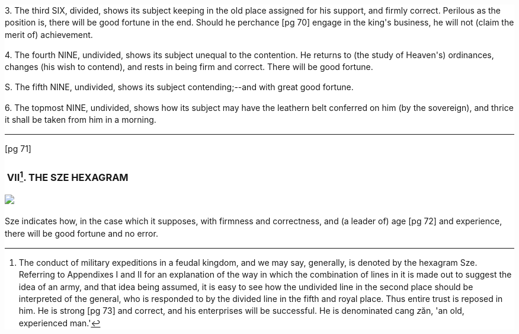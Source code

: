 3\. The third SIX, divided, shows its subject keeping in the old place assigned for his support, and firmly correct. Perilous as the position is, there will be good fortune in the end. Should he perchance [pg 70] engage in the king's business, he will not (claim the merit of) achievement.

4\. The fourth NINE, undivided, shows its subject unequal to the contention. He returns to (the study of Heaven's) ordinances, changes (his wish to contend), and rests in being firm and correct. There will be good fortune.

S. The fifth NINE, undivided, shows its subject contending;--and with great good fortune.

6\. The topmost NINE, undivided, shows how its subject may have the leathern belt conferred on him (by the sovereign), and thrice it shall be taken from him in a morning.

[^65]: We have strength in the upper trigram, as if to regulate and control the lower, and peril in that lower as if looking out for an opportunity to assail the upper; or, as it may be represented, we have one's self in a state of peril matched against strength from without. All this is supposed to give the idea of contention or strife. But the undivided line in the centre of Khān is emblematic of sincerity, and gives a character to the whole figure. An individual, so represented, will be very wary, and have good fortune; but strife is bad, and if persevered in even by such a one, the effect will be evil. The fifth line, undivided, in an odd place, and central, serves as a representative of 'the great man,' whose agency is sure to be good; but the topmost line being also strong, and with its two companions, riding as it were, on the trigram of peril, its action is likely to be too rash for a great enterprise. See the treatise on the Thwan, in loc.

    The subject of line 1 is weak and at the bottom of the figure. He may suffer a little in the nascent strife, but will let it drop; and the effect will be good.

    Line 2 represents one who is strong, and has the rule of the lower trigram;--he has the mind for strife, and might be expected to engage in it. But his strength is weakened by, being in an even place, and he is no match for his correlate in line 5, and therefore retreats. A town or city with only three hundred families is said [pg 71] to be very small. That the subject of the line should retire to so insignificant a place is further proof of his humility.

    Line 3 is weak and in an odd place. Its subject therefore is not equal to strive, but withdraws from the arena. Even if forced into it, he will keep himself in the background;--and be safe. 'He keeps in the old place assigned for his support' is, literally, 'He eats his old virtue;' meaning that he lives in and on the appanage assigned to him for his services.

    Line 4 is strong, and not in the centre; so that we are to conceive of its subject as having a mind to strive. But immediately above it is line 5, the symbol of the ruler, and with him it is hopeless to strive; immediately below is 3, weak, and out of its proper place, incapable of maintaining a contention. Its proper correlate is the lowest line, weak, and out of its proper place, from whom little help can come. Hence its subject takes the course indicated, which leads to good fortune.

    Line 5 has every circumstance in favour of its subject.

    Line 6 is strong and able to contend successfully; but is there to be no end of striving? Persistence in it is sure to end in defeat and disgrace. The contender here might receive a reward from the king for his success; but if he received it thrice in a morning, thrice it would be taken from him again. As to the nature of the reward here given, see on the Lī Cī, X, ii, 32.

    P. Regis explains several of the expressions in the Text, both in the Thwan and the Hsiang, from the history of king Wăn and his son king Wū. Possibly his own circumstances may have suggested to Wăn some of the Thwan; and his course in avoiding a direct collision with the tyrant Shāu, and Wū's subsequent exploits may have been in the mind of the duke of Cāu. Some of the sentiments, however, cannot be historically explained. They are general protests against all contention and strife.

* * *

[pg 71]

###  VII[^66]. THE SZE HEXAGRAM

![](./img/1821.hex000010.jpg)

Sze indicates how, in the case which it supposes, with firmness and correctness, and (a leader of) age [pg 72] and experience, there will be good fortune and no error.


[^60]: The Text under each hexagram consists of one paragraph by king Wăn, explaining the figure as a whole, and of six (in the case of hexagrams 1 and 2, of seven) paragraphs by the duke of Cāu, explaining the individual lines. The explanatory notices introduced above to this effect will not be repeated. A double space will be used to mark off the portion of king Wăn from that of his son.
[^61]: The same attributes are here ascribed to Khwăn, as in the former hexagram to Chien;--but with a difference. The figure, made up of six divided lines, expresses the ideal of subordination and docility. The superior man, represented by it, must not take the initiative; and by following he will find his lord,--the subject, that is of Chien. Again, the correctness and firmness is defined to be that of 'a mare,' 'docile and strong,' but a creature for the service of man. That it is not the sex of the animal which the writer has chiefly in mind is plain from the immediate mention of the superior man, and his lord.
[^62]: The character called Kun is pictorial, and was intended to show us how a plant struggles with difficulty out of the earth, rising gradually above the surface. This difficulty, marking the first stages in the growth of a plant, is used to symbolise the struggles that mark the rise of a state out of a condition of disorder, consequent on a great revolution. The same thing is denoted by the combination of the trigrams that form the figure;--as will be seen in the notes on it under Appendix II.
[^63]: As Cun shows us plants struggling from beneath the surface, Măng suggests to us the small and. undeveloped appearance which they then present; and hence it came to be the symbol of youthful inexperience and ignorance. The object of the hexagram is to show how such a condition should be dealt with by the parent and ruler, whose authority and duty are represented by the second and sixth, the two undivided lines. All between the first and last sentences of the Thwan must be taken as an oracular response received by the party divining on the subject of enlightening the youthful ignorant. This accounts for its being more than usually enigmatical, and for its being partly rhythmical. See Appendix I, in loc.
[^64]: Hsü means waiting. Strength confronted by peril might be expected to advance boldly and at once to struggle with it; but it takes the wiser plan of waiting till success is sure. This is the lesson of the hexagram. That 'sincerity is declared in it' is proved from the fifth line in the position of honour and authority, central, itself undivided and in an odd place. In such a case, nothing but firm correctness is necessary to great success.
[^66]: The conduct of military expeditions in a feudal kingdom, and we may say, generally, is denoted by the hexagram Sze. Referring to Appendixes I and II for an explanation of the way in which the combination of lines in it is made out to suggest the idea of an army, and that idea being assumed, it is easy to see how the undivided line in the second place should be interpreted of the general, who is responded to by the divided line in the fifth and royal place. Thus entire trust is reposed in him. He is strong [pg 73] and correct, and his enterprises will be successful. He is denominated cang *z*ăn, 'an old, experienced man.'
[^67]: The idea of union between the different members and classes of a state, and how it can be secured, is the subject of the hexagram Pī. The whole line occupying the fifth place, or that of authority, in the hexagram, represents the ruler to whom the subjects of all the other lines offer a ready submission. According to the general rules for the symbolism of the lines, the second line is the correlate of the fifth; but all the other lines are here made subject to that fifth;--which is also a law of the Yī, according to the 'Daily Lecture.' To me it has the suspicious look of being made for the occasion. The harmony of union, therefore, is to be secured by the sovereign authority of one; but he is warned to see to it that his virtue be what will beseem his place, and subjects are warned not to delay to submit to him.
[^68]: The name Hsiāo Chū is interpreted as meaning 'small restraint.' The idea of 'restraint' having once been determined on as that to be conveyed by the figure, it is easily made out that the restraint must be small, for its representative is the divided line in the fourth place; and the check given by that to all the undivided lines cannot be great. Even if we suppose, as many critics do, that all the virtue of that upper trigram Sun is concentrated in its first line, the attribute ascribed to Sun is that of docile flexibility, which cannot long be successful against the strength emblemed by the lower trigram Chien. The restraint therefore is small, and in the end there will be 'progress and success.'
[^69]: The character giving its name to the hexagram plays an important part also in the symbolism; and this may be the reason why it does not, as the name, occupy the first place in the Thwan. Looking at the figure, we see it is made up of the trigrams Tui, representing a marsh, and Chien, representing the sky. Tui is a yin trigram, and its top line is divided. Below Chien, the great symbol of strength, it may readily suggest the idea of treading on a tiger's tail, which was an old way of expressing what was hazardous (Shū V, XXV, 2). But what suggests the statement that 'the tiger does not bite the treader?' The attribute of Tui is pleased satisfaction. of course such an attribute could not be predicated of one who was in the fangs of a tiger. The coming scatheless out of such danger further suggests the idea of 'progress and success' in the course which king Wăn had in his mind. And according to Appendix VI, that course was 'propriety,' the observance of all the rules of courtesy. On these, as so many stepping-stones, one may tread safely amid scenes of disorder and peril.
[^70]: The language of the Thwan has reference to the form of Thāi, with the three strong lines of Chien below, and the three weak lines of Khwăn above. The former are 'the great,' active and vigorous; the latter are 'the small,' inactive and submissive. But where have the former 'come' from, and whither are the latter gone?' In many editions of the Yī beneath the hexagram of Thāi here, there appears that of Kwei Mei, the 54th in order ( ![](./img/1821.hex001011.jpg)), which becomes Thāi, if the third and fourth lines exchange places. But in the notes on the Thwan, in the first Appendix, on hexagram 6, I have spoken of the doctrine of 'changing figures,' and intimated my disbelief of it. The different hexagrams arose necessarily by the continued manipulation of the undivided and divided lines, and placing them each over itself and over the other. When king Wăn wrote these Thwan, he was taking the 64 hexagrams, as they were ready to his hand, and not forming one from another by any process of divination. The 'gone' and 'come' are merely equivalent to 'below' and 'above,' in the lower trigram or in the upper.
[^71]: The form of Phī, it will be seen, is exactly the opposite of that of Thāi. Much of what has been said on the interpretation of that will apply to this, or at least assist the student in making out the meaning of its symbolism. Phī is the hexagram of the seventh month. Genial influences have done their work, the processes of growth are at an end. Henceforth increasing decay must be looked for.
[^72]: Thung *Z*ăn describes a condition of nature and of the state opposite to that of Phī. There was distress and obstruction; here is union. But the union must be based entirely on public considerations, without taint of selfishness.
[^73]: Tā Yū means 'Great Havings;' denoting in a kingdom a state of prosperity and abundance, and in a, family or individual, a [pg 89] state of opulence. The danger threatening such a condition arises from the pride which it is likely to engender. But everything here is against that issue. Apart from the symbolism of the trigrams, we have the place of honour occupied by a weak line, so that its subject will be humble; and all the other lines, strong as they are, will act in obedient sympathy. There will be great progress and success.
[^74]: An essay on humility rightly follows that on abundant possessions. The third line, which is a whole line amid five others divided, occupying the topmost place in the lower trigram, is held by the Khang-hsī editors and many others to be 'the lord of the hexagram,' the representative of humility, strong, but abasing itself. There is nothing here in the text to make us enter farther on the symbolism of the figure. Humility is the way to permanent success.
[^75]: The Yü hexagram denoted to king Win a condition of harmony and happy contentment throughout the kingdom, when the people rejoiced in and readily obeyed their sovereign. At such a time his appointments and any military undertakings would be hailed and supported. The fourth line, undivided, is the lord of the figure, and being close to the fifth or place of dignity, is to be looked on as the minister or chief officer of the ruler. The ruler gives to him his confidence; and all represented by the other lines yield their obedience.
[^76]: Sui symbolises the idea of following. It is said to follow Yü, the symbol of harmony and satisfaction. Where there are these conditions men are sure to follow; nor will they follow those in whom they have no complacency. The hexagram includes the cases where one follows others, and where others follow him; and the auspice of great progress and success is due to this flexibility and applicability of it. But in both cases the following must be guided by a reference to what is proper and correct. See the notes on the Thwan and the Great Symbolism.
[^77]: In the 6th Appendix it is said, They who follow another are sure to have services (to perform), and hence Sui is followed by Kū.' But Kū means the having painful or troublesome services to do. It denotes here a state in which things are going to ruin, as if through poison or venomous worms; and the figure is supposed to describe the arrest of the decay and the restoration to soundness and vigour, so as to justify its auspice of great progress and success. To realise such a result, however, great efforts will be required, as in crossing the great stream; and a careful consideration of the events that have brought on the state of decay, and the measures to be taken to remedy it is also necessary. See Appendix I on the 'three days.'
[^78]: In Appendix VI Lin is explained as meaning 'great.' The writer, having misunderstood the meaning of the previous Kū, subjoins--'He who performs such services may become "great."' But Lin denotes the approach of authority,--to inspect, to comfort, or to rule. When we look at the figure, we see two strong undivided lines advancing on the four weak lines above them, and thence follows the assurance that their action will be powerful and successful. That action must be governed by rectitude, however, and by caution grounded on the changing character of all conditions and events. The meaning of the concluding sentence is given in Appendix I as simply being--that, 'the advancing power will decay in no long time.' Lū Căn-chī (Ming dynasty) says:--'The sun (or the day) is the symbol of what is Yang; and the moon is the symbol of what is Yin. Eight is the number of the second of the four emblematic figures (the smaller Yin), and seven is the number of the third of them (the smaller Yang). Hence to indicate the period of the coming of what is Yin, we use the phrase, "the eighth month;" and to indicate the period of the coming of what is [pg 99] Yang, we use the phrase, "the seventh day."' The Khang-hsī editors say that this is the best explanation of the language of the Text that can be given:--'The Yang numbers culminate in 9, the influence then receding and producing the 8 of the smaller Yin. The Yin numbers culminate in 6, and the next advance produces the 7 of the smaller Yang; so that 7 and 8 are the numbers indicating the first birth of what is Yin and what is Yang.' 'If we go to seek,' they add, 'any other explanation of the phraseology of the Text, and such expressions as "3 days," "3 years," "10 years," &c., we make them unintelligible.' Lin is the hexagram of the twelfth month.
[^79]: The Chinese character Kwān, from which this hexagram is named, is used in it in two senses. In the Thwan, the first paragraph of the treatise on the Thwan, and the paragraph on the Great Symbolism, it denotes showing, manifesting; in all other places it denotes contemplating, looking at. The subject of the hexagram is the sovereign and his subjects, how he manifests himself to them, and how they contemplate him. The two upper, undivided, lines belong to the sovereign; the four weak lines below them are his subjects,--ministers and others who look up at him. Kwān is the hexagram of the eighth month.
[^80]: Shih Ho means literally 'Union by gnawing.' We see in the figure two strong lines in the first and last places, while all the others, with the exception of the fourth, are divided. This suggests the idea of the jaws and the mouth between them kept open by something in it. Let that be gnawed through and the mouth will close and the jaws come together. So in the body politic. Remove the obstacles to union, and high and low will come together with a good understanding. And how are those obstacles to be removed? By force, emblemed by the gnawing; that is, by legal constraints. And these are sure to be successful. The auspice of the figure is favourable. There will be success.
[^81]: The character Pī is the symbol of what is ornamental and of the act of adorning. As there is ornament in nature, so should there be in society; but its place is secondary to that of what is substantial. This is the view of king Wăn in his Thwan. The symbolism of the separate lines is sometimes fantastic.
[^82]: Po is the symbol of falling or of causing to fall, and may be applied, both in the natural and political world, to the process of decay, or that of overthrow. The figure consists of five divided lines, and one undivided, which last thus becomes the prominent and principal line in the figure. Decay or overthrow has begun at the bottom of it, and crept up to the top. The hexagram is that of the ninth month, when the beauty and glory of summer have disappeared, and the year is ready to fall into the arms of sterile winter. In the political world, small men have gradually displaced good men and great, till but one remains; and the lesson for him is to wait. The power operating against him is [pg 107] too strong; but the fashion of political life passes away. If he wait, a change for the better will shortly appear.
[^83]: Fū symbolises the idea of returning, coming back or over again. The last hexagram showed us inferior prevailing over superior men, all that is good in nature and society yielding before what is bad. But change is the law of nature and society. When decay has reached its climax, recovery will begin to take place. In Po we had one strong topmost line, and five weak lines below [pg 109] it; here we have one strong line, and five weak lines above it. To illustrate the subject from what we see in nature,--Po is the hexagram of the ninth month, in which the triumph of cold and decay in the year is nearly complete. It is complete in the tenth month, whose hexagram is Khwăn ![](./img/1821.hex000000.jpg); then follows our hexagram Fū, belonging to the eleventh month, in which was the winter solstice when the sun turned back in his course, and moved with a constant regular progress towards the summer solstice. In harmony with these changes of nature are the changes in the political and social state of a nation. There is nothing in the Yī to suggest the hope of a perfect society or kingdom that cannot be moved.
[^84]: Wang is the symbol of being reckless, and often of being insincere; Wū Wang is descriptive of a state of entire freedom from such a condition; its subject is one who is entirely simple and sincere. The quality is characteristic of the action of Heaven, and of the highest style of humanity. In this hexagram we have an essay on this noble attribute. An absolute rectitude is essential to it. The nearer one comes to the ideal of the quality, the more powerful will be his influence, the greater his success. But let him see to it that he never swerve from being correct.
[^85]: Chū has two meanings. It is the symbol of restraint, and of accumulation. What is repressed and restrained accumulates its strength and increases its volume. Both these meanings are found in the treatise on the Thwan; the exposition of the Great Symbolism has for its subject the accumulation of virtue. The different lines are occupied with the repression or restraint of movement. The first three lines receive that repression, the upper three exercise it. The accumulation to which all tends is that of virtue; and hence the name of Tā Chū, 'the Great Accumulation.'
[^86]: Ī is the symbol of the upper jaw, and gives name to the hexagram; but the whole figure suggests the appearance of the mouth. There are the two undivided lines at the bottom and top, and the four divided lines between them. The first line is the first in the trigram Căn, denoting movement; and the sixth is the third in Kăn, denoting what is solid. The former is the lower jaw, part of the mobile chin; and the other the more fixed upper jaw. The open lines are the cavity of the mouth. As the name of the hexagram, Ī denotes nourishing,--one's body or mind, one's self or others. The nourishment in both the matter and method will differ according to the object of it; and every one must determine what to employ and do in every case by exercising his own thoughts, only one thing being premised,--that in both respects the nourishing must be correct, and in harmony with what is right. The auspice of the whole hexagram is good.
[^87]: Very extraordinary times require very extraordinary gifts in the conduct of affairs in them. This is the text on which king Wăn and his son discourse after their fashion in this hexagram. What goes, in their view, to constitute anything extraordinary is its greatness and difficulty. There need not be about it what is not right.
[^88]: The trigram Khan, which is doubled to form this hexagram, is the lineal symbol of water. Its meaning, as a character, is 'a pit,' 'a perilous cavity, or defile;' and here and elsewhere in the Yī it leads the reader to think of a dangerous defile, with water flowing through it. It becomes symbolic of danger, and what the authors of the Text had in mind was to show how danger should be encountered, its effect on the mind, and how to get out of it.
[^89]: [pg 121] Lī is the name of the trigram representing fire and light, and the sun as the source of both of these. Its virtue or attribute is brightness, and by a natural metaphor intelligence. But Lī has also the meaning of inhering in, or adhering to, being attached to. Both these significations occur in connexion with the hexagram, and make it difficult to determine what was the subject of it in the minds of the authors. If we take the whole figure as expressing the subject, we have, as in the treatise on the Thwan, 'a double brightness,' a phrase which is understood to denominate the ruler. If we take the two central lines as indicating the subject, we have weakness, dwelling with strength above and below. In either case there are required from the subject a strict adherence to what is correct, and a docile humility. On the second member of the Thwan Khăng-žze says:--'The nature of the ox is docile, and that of the cow is much more so. The subject of the hexagram adhering closely to [pg 122] what is correct, he must be able to act in obedience to it, as docile as a cow, and then there will be good fortune.'